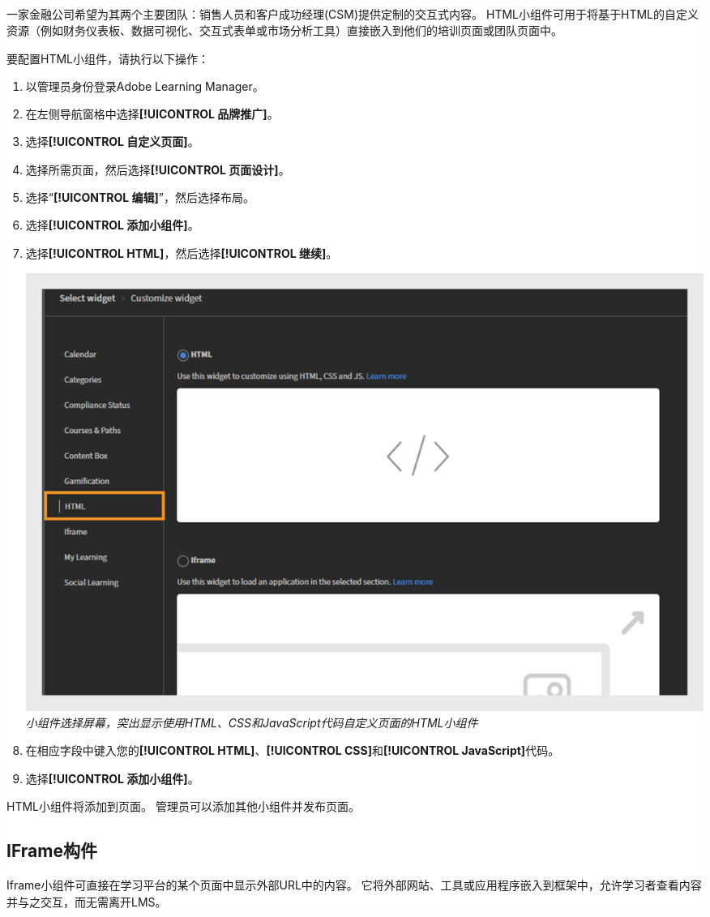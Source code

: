 一家金融公司希望为其两个主要团队：销售人员和客户成功经理(CSM)提供定制的交互式内容。 HTML小组件可用于将基于HTML的自定义资源（例如财务仪表板、数据可视化、交互式表单或市场分析工具）直接嵌入到他们的培训页面或团队页面中。

要配置HTML小组件，请执行以下操作：

1. 以管理员身份登录Adobe Learning Manager。
2. 在左侧导航窗格中选择&#x200B;**[!UICONTROL 品牌推广]**。
3. 选择&#x200B;**[!UICONTROL 自定义页面]**。
4. 选择所需页面，然后选择&#x200B;**[!UICONTROL 页面设计]**。
5. 选择“**[!UICONTROL 编辑]**”，然后选择布局。
6. 选择&#x200B;**[!UICONTROL 添加小组件]**。
7. 选择&#x200B;**[!UICONTROL HTML]**，然后选择&#x200B;**[!UICONTROL 继续]**。

   ![](assets/select-html.png)
   _小组件选择屏幕，突出显示使用HTML、CSS和JavaScript代码自定义页面的HTML小组件_

8. 在相应字段中键入您的&#x200B;**[!UICONTROL HTML]**、**[!UICONTROL CSS]**&#x200B;和&#x200B;**[!UICONTROL JavaScript]**&#x200B;代码。
9. 选择&#x200B;**[!UICONTROL 添加小组件]**。

HTML小组件将添加到页面。 管理员可以添加其他小组件并发布页面。

## IFrame构件

Iframe小组件可直接在学习平台的某个页面中显示外部URL中的内容。 它将外部网站、工具或应用程序嵌入到框架中，允许学习者查看内容并与之交互，而无需离开LMS。
